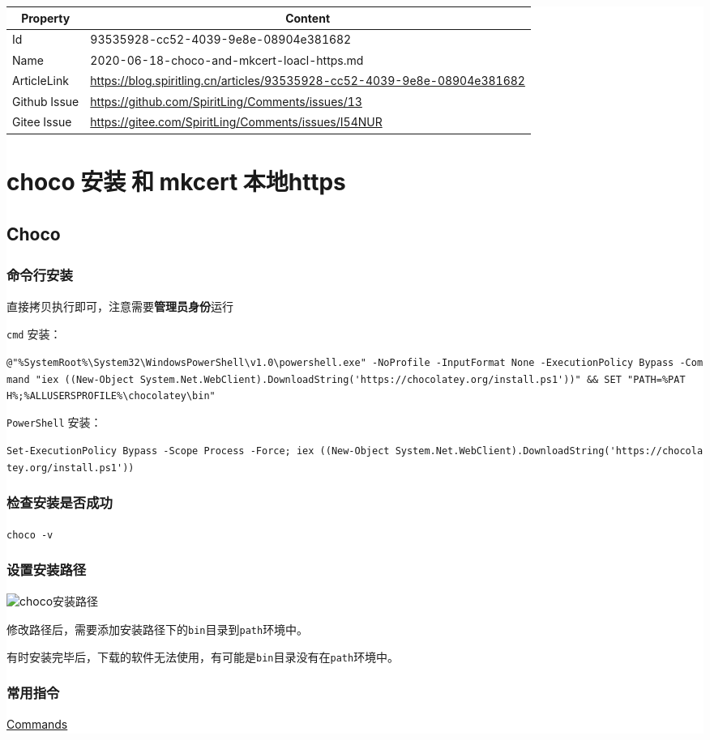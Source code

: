 

| Property     | Content                                                      |
| ------------ | ------------------------------------------------------------ |
| Id           | 93535928-cc52-4039-9e8e-08904e381682                         |
| Name         | 2020-06-18-choco-and-mkcert-loacl-https.md                   |
| ArticleLink  | https://blog.spiritling.cn/articles/93535928-cc52-4039-9e8e-08904e381682 |
| Github Issue | https://github.com/SpiritLing/Comments/issues/13             |
| Gitee Issue  | https://gitee.com/SpiritLing/Comments/issues/I54NUR          |

# choco 安装 和 mkcert 本地https

## Choco

### 命令行安装

直接拷贝执行即可，注意需要**管理员身份**运行

`cmd` 安装：

```shell
@"%SystemRoot%\System32\WindowsPowerShell\v1.0\powershell.exe" -NoProfile -InputFormat None -ExecutionPolicy Bypass -Command "iex ((New-Object System.Net.WebClient).DownloadString('https://chocolatey.org/install.ps1'))" && SET "PATH=%PATH%;%ALLUSERSPROFILE%\chocolatey\bin"
```

`PowerShell` 安装：

```shell
Set-ExecutionPolicy Bypass -Scope Process -Force; iex ((New-Object System.Net.WebClient).DownloadString('https://chocolatey.org/install.ps1'))
```

### 检查安装是否成功

```
choco -v
```

### 设置安装路径

![choco安装路径](https://archive.static.spiritling.net/images/chocolatey-install-path-config.png)

修改路径后，需要添加安装路径下的`bin`目录到`path`环境中。

有时安装完毕后，下载的软件无法使用，有可能是`bin`目录没有在`path`环境中。

### 常用指令

[Commands](https://chocolatey.org/docs/commands-reference)

